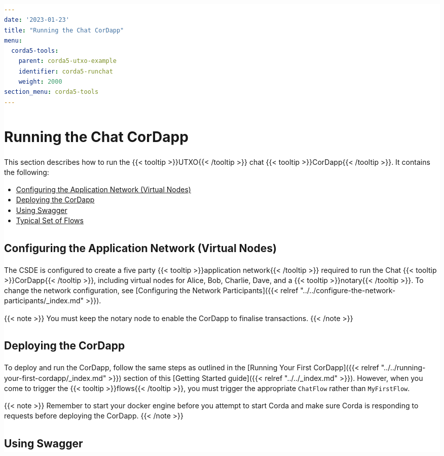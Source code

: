 ```yaml
---
date: '2023-01-23'
title: "Running the Chat CorDapp"
menu:
  corda5-tools:
    parent: corda5-utxo-example
    identifier: corda5-runchat
    weight: 2000
section_menu: corda5-tools
---
```

# Running the Chat CorDapp

This section describes how to run the {{< tooltip >}}UTXO{{< /tooltip >}} chat {{< tooltip >}}CorDapp{{< /tooltip >}}. It contains the following:

* [Configuring the Application Network (Virtual Nodes)](#configuring-the-application-network-virtual-nodes)
* [Deploying the CorDapp](#deploying-the-cordapp)
* [Using Swagger](#using-swagger)
* [Typical Set of Flows](#typical-set-of-flows)

## Configuring the Application Network (Virtual Nodes)

The CSDE is configured to create a five party {{< tooltip >}}application network{{< /tooltip >}} required to run the Chat {{< tooltip >}}CorDapp{{< /tooltip >}}, including virtual nodes for Alice, Bob, Charlie, Dave, and a {{< tooltip >}}notary{{< /tooltip >}}. To change the network configuration, see [Configuring the Network Participants]({{< relref "../../configure-the-network-participants/_index.md" >}}).

{{< note >}}
You must keep the notary node to enable the CorDapp to finalise transactions.
{{< /note >}}

## Deploying the CorDapp

To deploy and run the CorDapp, follow the same steps as outlined in the [Running Your First CorDapp]({{< relref "../../running-your-first-cordapp/_index.md" >}}) section of this [Getting Started guide]({{< relref "../../_index.md" >}}).
However, when you come to trigger the {{< tooltip >}}flows{{< /tooltip >}}, you must trigger the appropriate `ChatFlow` rather than `MyFirstFlow`.

{{< note >}}
Remember to start your docker engine before you attempt to start Corda and make sure Corda is responding to requests before deploying the CorDapp.
{{< /note >}}

## Using Swagger
